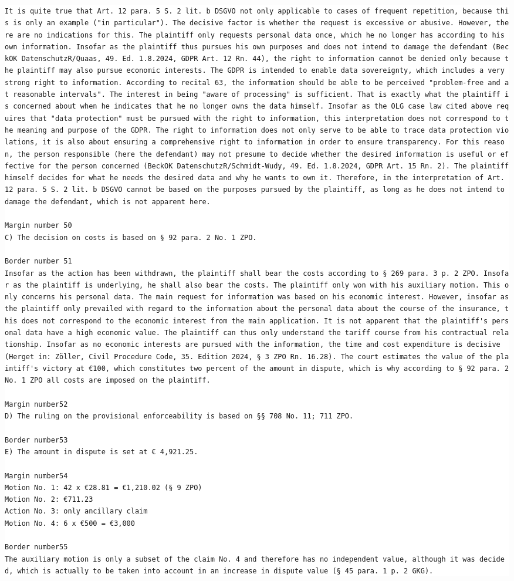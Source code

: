 ```
It is quite true that Art. 12 para. 5 S. 2 lit. b DSGVO not only applicable to cases of frequent repetition, because this is only an example ("in particular"). The decisive factor is whether the request is excessive or abusive. However, there are no indications for this. The plaintiff only requests personal data once, which he no longer has according to his own information. Insofar as the plaintiff thus pursues his own purposes and does not intend to damage the defendant (BeckOK DatenschutzR/Quaas, 49. Ed. 1.8.2024, GDPR Art. 12 Rn. 44), the right to information cannot be denied only because the plaintiff may also pursue economic interests. The GDPR is intended to enable data sovereignty, which includes a very strong right to information. According to recital 63, the information should be able to be perceived "problem-free and at reasonable intervals". The interest in being "aware of processing" is sufficient. That is exactly what the plaintiff is concerned about when he indicates that he no longer owns the data himself. Insofar as the OLG case law cited above requires that "data protection" must be pursued with the right to information, this interpretation does not correspond to the meaning and purpose of the GDPR. The right to information does not only serve to be able to trace data protection violations, it is also about ensuring a comprehensive right to information in order to ensure transparency. For this reason, the person responsible (here the defendant) may not presume to decide whether the desired information is useful or effective for the person concerned (BeckOK DatenschutzR/Schmidt-Wudy, 49. Ed. 1.8.2024, GDPR Art. 15 Rn. 2). The plaintiff himself decides for what he needs the desired data and why he wants to own it. Therefore, in the interpretation of Art. 12 para. 5 S. 2 lit. b DSGVO cannot be based on the purposes pursued by the plaintiff, as long as he does not intend to damage the defendant, which is not apparent here.

Margin number 50
C) The decision on costs is based on § 92 para. 2 No. 1 ZPO.

Border number 51
Insofar as the action has been withdrawn, the plaintiff shall bear the costs according to § 269 para. 3 p. 2 ZPO. Insofar as the plaintiff is underlying, he shall also bear the costs. The plaintiff only won with his auxiliary motion. This only concerns his personal data. The main request for information was based on his economic interest. However, insofar as the plaintiff only prevailed with regard to the information about the personal data about the course of the insurance, this does not correspond to the economic interest from the main application. It is not apparent that the plaintiff's personal data have a high economic value. The plaintiff can thus only understand the tariff course from his contractual relationship. Insofar as no economic interests are pursued with the information, the time and cost expenditure is decisive (Herget in: Zöller, Civil Procedure Code, 35. Edition 2024, § 3 ZPO Rn. 16.28). The court estimates the value of the plaintiff's victory at €100, which constitutes two percent of the amount in dispute, which is why according to § 92 para. 2 No. 1 ZPO all costs are imposed on the plaintiff.

Margin number52
D) The ruling on the provisional enforceability is based on §§ 708 No. 11; 711 ZPO.

Border number53
E) The amount in dispute is set at € 4,921.25.

Margin number54
Motion No. 1: 42 x €28.81 = €1,210.02 (§ 9 ZPO)
Motion No. 2: €711.23
Action No. 3: only ancillary claim
Motion No. 4: 6 x €500 = €3,000

Border number55
The auxiliary motion is only a subset of the claim No. 4 and therefore has no independent value, although it was decided, which is actually to be taken into account in an increase in dispute value (§ 45 para. 1 p. 2 GKG).

```
